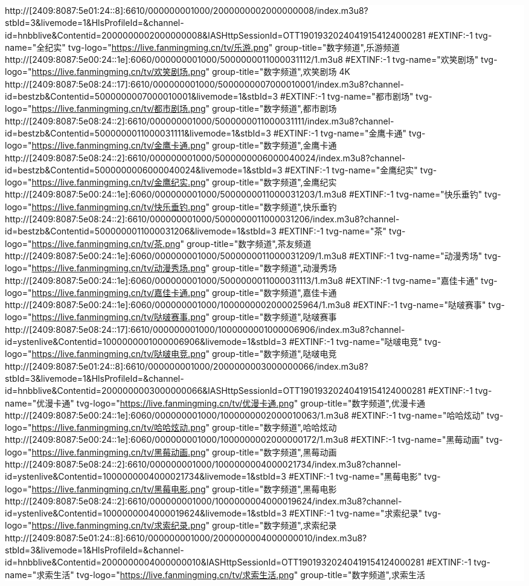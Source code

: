 http://[2409:8087:5e01:24::8]:6610/000000001000/2000000002000000008/index.m3u8?stbId=3&livemode=1&HlsProfileId=&channel-id=hnbblive&Contentid=2000000002000000008&IASHttpSessionId=OTT19019320240419154124000281
#EXTINF:-1 tvg-name="全纪实" tvg-logo="https://live.fanmingming.cn/tv/乐游.png" group-title="数字频道",乐游频道
http://[2409:8087:5e00:24::1e]:6060/000000001000/5000000011000031112/1.m3u8
#EXTINF:-1 tvg-name="欢笑剧场" tvg-logo="https://live.fanmingming.cn/tv/欢笑剧场.png" group-title="数字频道",欢笑剧场 4K
http://[2409:8087:5e08:24::17]:6610/000000001000/5000000007000010001/index.m3u8?channel-id=bestzb&Contentid=5000000007000010001&livemode=1&stbId=3
#EXTINF:-1 tvg-name="都市剧场" tvg-logo="https://live.fanmingming.cn/tv/都市剧场.png" group-title="数字频道",都市剧场
http://[2409:8087:5e08:24::2]:6610/000000001000/5000000011000031111/index.m3u8?channel-id=bestzb&Contentid=5000000011000031111&livemode=1&stbId=3
#EXTINF:-1 tvg-name="金鹰卡通" tvg-logo="https://live.fanmingming.cn/tv/金鹰卡通.png" group-title="数字频道",金鹰卡通
http://[2409:8087:5e08:24::2]:6610/000000001000/5000000006000040024/index.m3u8?channel-id=bestzb&Contentid=5000000006000040024&livemode=1&stbId=3
#EXTINF:-1 tvg-name="金鹰纪实" tvg-logo="https://live.fanmingming.cn/tv/金鹰纪实.png" group-title="数字频道",金鹰纪实
http://[2409:8087:5e00:24::1e]:6060/000000001000/5000000011000031203/1.m3u8
#EXTINF:-1 tvg-name="快乐垂钓" tvg-logo="https://live.fanmingming.cn/tv/快乐垂钓.png" group-title="数字频道",快乐垂钓
http://[2409:8087:5e08:24::2]:6610/000000001000/5000000011000031206/index.m3u8?channel-id=bestzb&Contentid=5000000011000031206&livemode=1&stbId=3
#EXTINF:-1 tvg-name="茶" tvg-logo="https://live.fanmingming.cn/tv/茶.png" group-title="数字频道",茶友频道
http://[2409:8087:5e00:24::1e]:6060/000000001000/5000000011000031209/1.m3u8
#EXTINF:-1 tvg-name="动漫秀场" tvg-logo="https://live.fanmingming.cn/tv/动漫秀场.png" group-title="数字频道",动漫秀场
http://[2409:8087:5e00:24::1e]:6060/000000001000/5000000011000031113/1.m3u8
#EXTINF:-1 tvg-name="嘉佳卡通" tvg-logo="https://live.fanmingming.cn/tv/嘉佳卡通.png" group-title="数字频道",嘉佳卡通
http://[2409:8087:5e00:24::1e]:6060/000000001000/1000000002000025964/1.m3u8
#EXTINF:-1 tvg-name="哒啵赛事" tvg-logo="https://live.fanmingming.cn/tv/哒啵赛事.png" group-title="数字频道",哒啵赛事
http://[2409:8087:5e08:24::17]:6610/000000001000/1000000001000006906/index.m3u8?channel-id=ystenlive&Contentid=1000000001000006906&livemode=1&stbId=3
#EXTINF:-1 tvg-name="哒啵电竞" tvg-logo="https://live.fanmingming.cn/tv/哒啵电竞.png" group-title="数字频道",哒啵电竞
http://[2409:8087:5e01:24::8]:6610/000000001000/2000000003000000066/index.m3u8?stbId=3&livemode=1&HlsProfileId=&channel-id=hnbblive&Contentid=2000000003000000066&IASHttpSessionId=OTT19019320240419154124000281
#EXTINF:-1 tvg-name="优漫卡通" tvg-logo="https://live.fanmingming.cn/tv/优漫卡通.png" group-title="数字频道",优漫卡通
http://[2409:8087:5e00:24::1e]:6060/000000001000/1000000002000010063/1.m3u8
#EXTINF:-1 tvg-name="哈哈炫动" tvg-logo="https://live.fanmingming.cn/tv/哈哈炫动.png" group-title="数字频道",哈哈炫动
http://[2409:8087:5e00:24::1e]:6060/000000001000/1000000002000000172/1.m3u8
#EXTINF:-1 tvg-name="黑莓动画" tvg-logo="https://live.fanmingming.cn/tv/黑莓动画.png" group-title="数字频道",黑莓动画
http://[2409:8087:5e08:24::2]:6610/000000001000/1000000004000021734/index.m3u8?channel-id=ystenlive&Contentid=1000000004000021734&livemode=1&stbId=3
#EXTINF:-1 tvg-name="黑莓电影" tvg-logo="https://live.fanmingming.cn/tv/黑莓电影.png" group-title="数字频道",黑莓电影
http://[2409:8087:5e08:24::2]:6610/000000001000/1000000004000019624/index.m3u8?channel-id=ystenlive&Contentid=1000000004000019624&livemode=1&stbId=3
#EXTINF:-1 tvg-name="求索纪录" tvg-logo="https://live.fanmingming.cn/tv/求索纪录.png" group-title="数字频道",求索纪录
http://[2409:8087:5e01:24::8]:6610/000000001000/2000000004000000010/index.m3u8?stbId=3&livemode=1&HlsProfileId=&channel-id=hnbblive&Contentid=2000000004000000010&IASHttpSessionId=OTT19019320240419154124000281
#EXTINF:-1 tvg-name="求索生活" tvg-logo="https://live.fanmingming.cn/tv/求索生活.png" group-title="数字频道",求索生活